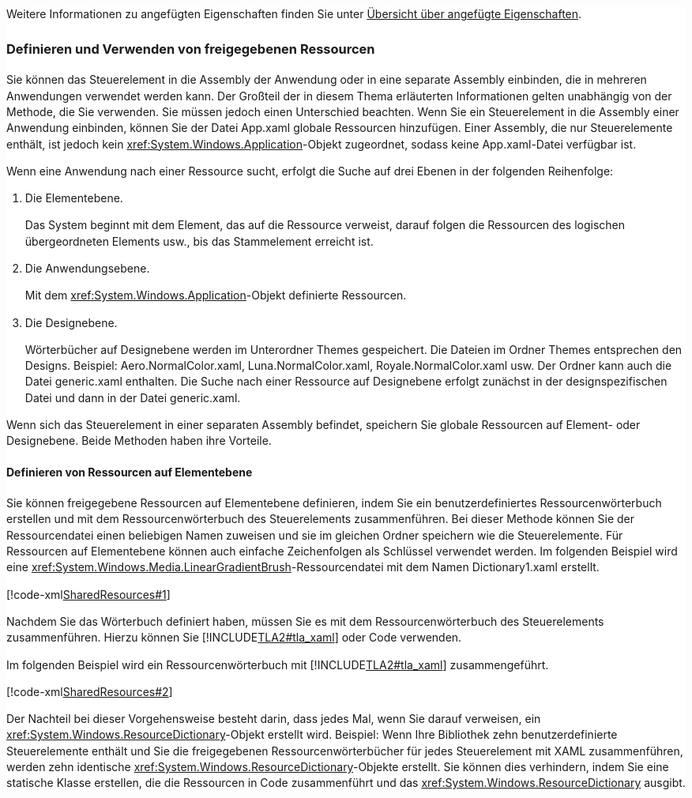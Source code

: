  Weitere Informationen zu angefügten Eigenschaften finden Sie unter [Übersicht über angefügte Eigenschaften](../../../../docs/framework/wpf/advanced/attached-properties-overview.md).  
  
### Definieren und Verwenden von freigegebenen Ressourcen  
 Sie können das Steuerelement in die Assembly der Anwendung oder in eine separate Assembly einbinden, die in mehreren Anwendungen verwendet werden kann.  Der Großteil der in diesem Thema erläuterten Informationen gelten unabhängig von der Methode, die Sie verwenden.  Sie müssen jedoch einen Unterschied beachten.  Wenn Sie ein Steuerelement in die Assembly einer Anwendung einbinden, können Sie der Datei App.xaml globale Ressourcen hinzufügen.  Einer Assembly, die nur Steuerelemente enthält, ist jedoch kein <xref:System.Windows.Application>\-Objekt zugeordnet, sodass keine App.xaml\-Datei verfügbar ist.  
  
 Wenn eine Anwendung nach einer Ressource sucht, erfolgt die Suche auf drei Ebenen in der folgenden Reihenfolge:  
  
1.  Die Elementebene.  
  
     Das System beginnt mit dem Element, das auf die Ressource verweist, darauf folgen die Ressourcen des logischen übergeordneten Elements usw., bis das Stammelement erreicht ist.  
  
2.  Die Anwendungsebene.  
  
     Mit dem <xref:System.Windows.Application>\-Objekt definierte Ressourcen.  
  
3.  Die Designebene.  
  
     Wörterbücher auf Designebene werden im Unterordner Themes gespeichert.  Die Dateien im Ordner Themes entsprechen den Designs.  Beispiel: Aero.NormalColor.xaml, Luna.NormalColor.xaml, Royale.NormalColor.xaml usw.  Der Ordner kann auch die Datei generic.xaml enthalten.  Die Suche nach einer Ressource auf Designebene erfolgt zunächst in der designspezifischen Datei und dann in der Datei generic.xaml.  
  
 Wenn sich das Steuerelement in einer separaten Assembly befindet, speichern Sie globale Ressourcen auf Element\- oder Designebene.  Beide Methoden haben ihre Vorteile.  
  
#### Definieren von Ressourcen auf Elementebene  
 Sie können freigegebene Ressourcen auf Elementebene definieren, indem Sie ein benutzerdefiniertes Ressourcenwörterbuch erstellen und mit dem Ressourcenwörterbuch des Steuerelements zusammenführen.  Bei dieser Methode können Sie der Ressourcendatei einen beliebigen Namen zuweisen und sie im gleichen Ordner speichern wie die Steuerelemente.  Für Ressourcen auf Elementebene können auch einfache Zeichenfolgen als Schlüssel verwendet werden.  Im folgenden Beispiel wird eine <xref:System.Windows.Media.LinearGradientBrush>\-Ressourcendatei mit dem Namen Dictionary1.xaml erstellt.  
  
 [!code-xml[SharedResources#1](../../../../samples/snippets/csharp/VS_Snippets_Wpf/SharedResources/CS/Dictionary1.xaml#1)]  
  
 Nachdem Sie das Wörterbuch definiert haben, müssen Sie es mit dem Ressourcenwörterbuch des Steuerelements zusammenführen.  Hierzu können Sie [!INCLUDE[TLA2#tla_xaml](../../../../includes/tla2sharptla-xaml-md.md)] oder Code verwenden.  
  
 Im folgenden Beispiel wird ein Ressourcenwörterbuch mit [!INCLUDE[TLA2#tla_xaml](../../../../includes/tla2sharptla-xaml-md.md)] zusammengeführt.  
  
 [!code-xml[SharedResources#2](../../../../samples/snippets/csharp/VS_Snippets_Wpf/SharedResources/CS/ShapeResizer.xaml#2)]  
  
 Der Nachteil bei dieser Vorgehensweise besteht darin, dass jedes Mal, wenn Sie darauf verweisen, ein <xref:System.Windows.ResourceDictionary>\-Objekt erstellt wird.  Beispiel: Wenn Ihre Bibliothek zehn benutzerdefinierte Steuerelemente enthält und Sie die freigegebenen Ressourcenwörterbücher für jedes Steuerelement mit XAML zusammenführen, werden zehn identische <xref:System.Windows.ResourceDictionary>\-Objekte erstellt.  Sie können dies verhindern, indem Sie eine statische Klasse erstellen, die die Ressourcen in Code zusammenführt und das <xref:System.Windows.ResourceDictionary> ausgibt.  
  